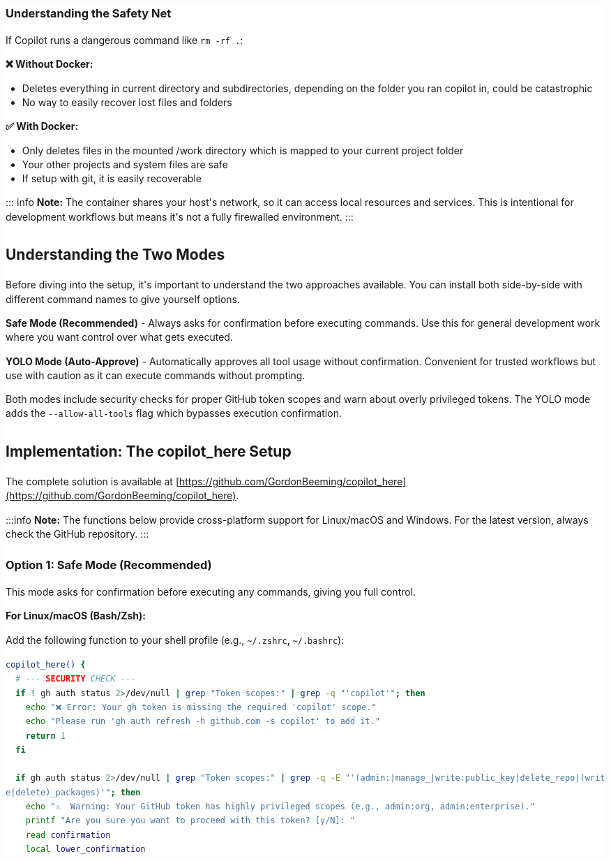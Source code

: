 ### Understanding the Safety Net

If Copilot runs a dangerous command like `rm -rf .`:

**❌ Without Docker:**
- Deletes everything in current directory and subdirectories, depending on the folder you ran copilot in, could be catastrophic
- No way to easily recover lost files and folders


**✅ With Docker:**
- Only deletes files in the mounted /work directory which is mapped to your current project folder
- Your other projects and system files are safe
- If setup with git, it is easily recoverable

::: info
**Note:** The container shares your host's network, so it can access local resources and services. This is intentional for development workflows but means it's not a fully firewalled environment.
:::

## Understanding the Two Modes

Before diving into the setup, it's important to understand the two approaches available. You can install both side-by-side with different command names to give yourself options.

**Safe Mode (Recommended)** - Always asks for confirmation before executing commands. Use this for general development work where you want control over what gets executed.

**YOLO Mode (Auto-Approve)** - Automatically approves all tool usage without confirmation. Convenient for trusted workflows but use with caution as it can execute commands without prompting.

Both modes include security checks for proper GitHub token scopes and warn about overly privileged tokens. The YOLO mode adds the `--allow-all-tools` flag which bypasses execution confirmation.

## Implementation: The copilot_here Setup

The complete solution is available at [https://github.com/GordonBeeming/copilot_here](https://github.com/GordonBeeming/copilot_here).

:::info
**Note:** The functions below provide cross-platform support for Linux/macOS and Windows. For the latest version, always check the GitHub repository.
:::

### Option 1: Safe Mode (Recommended)

This mode asks for confirmation before executing any commands, giving you full control.

**For Linux/macOS (Bash/Zsh):**

Add the following function to your shell profile (e.g., `~/.zshrc`, `~/.bashrc`):

```bash
copilot_here() {
  # --- SECURITY CHECK ---
  if ! gh auth status 2>/dev/null | grep "Token scopes:" | grep -q "'copilot'"; then
    echo "❌ Error: Your gh token is missing the required 'copilot' scope."
    echo "Please run 'gh auth refresh -h github.com -s copilot' to add it."
    return 1
  fi

  if gh auth status 2>/dev/null | grep "Token scopes:" | grep -q -E "'(admin:|manage_|write:public_key|delete_repo|(write|delete)_packages)'"; then
    echo "⚠️  Warning: Your GitHub token has highly privileged scopes (e.g., admin:org, admin:enterprise)."
    printf "Are you sure you want to proceed with this token? [y/N]: "
    read confirmation
    local lower_confirmation
```